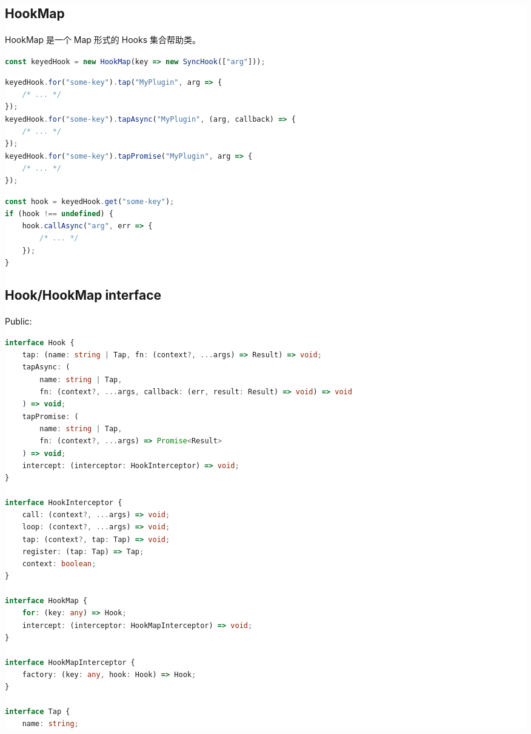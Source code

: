 ## HookMap

HookMap 是一个 Map 形式的 Hooks 集合帮助类。

```js
const keyedHook = new HookMap(key => new SyncHook(["arg"]));
```

```js
keyedHook.for("some-key").tap("MyPlugin", arg => {
	/* ... */
});
keyedHook.for("some-key").tapAsync("MyPlugin", (arg, callback) => {
	/* ... */
});
keyedHook.for("some-key").tapPromise("MyPlugin", arg => {
	/* ... */
});
```

```js
const hook = keyedHook.get("some-key");
if (hook !== undefined) {
	hook.callAsync("arg", err => {
		/* ... */
	});
}
```

## Hook/HookMap interface

Public:

```ts
interface Hook {
	tap: (name: string | Tap, fn: (context?, ...args) => Result) => void;
	tapAsync: (
		name: string | Tap,
		fn: (context?, ...args, callback: (err, result: Result) => void) => void
	) => void;
	tapPromise: (
		name: string | Tap,
		fn: (context?, ...args) => Promise<Result>
	) => void;
	intercept: (interceptor: HookInterceptor) => void;
}

interface HookInterceptor {
	call: (context?, ...args) => void;
	loop: (context?, ...args) => void;
	tap: (context?, tap: Tap) => void;
	register: (tap: Tap) => Tap;
	context: boolean;
}

interface HookMap {
	for: (key: any) => Hook;
	intercept: (interceptor: HookMapInterceptor) => void;
}

interface HookMapInterceptor {
	factory: (key: any, hook: Hook) => Hook;
}

interface Tap {
	name: string;
```